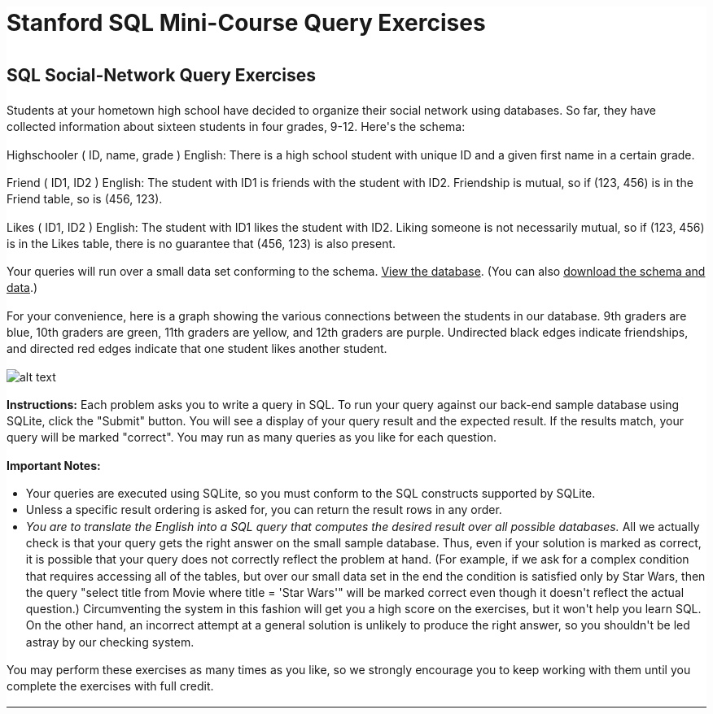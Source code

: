 # Stanford SQL Mini-Course Query Exercises
## SQL Social-Network Query Exercises

Students at your hometown high school have decided to organize their social network using databases. So far, they have collected information about sixteen students in four grades, 9-12. Here's the schema: 

Highschooler ( ID, name, grade ) 
English: There is a high school student with unique ID and a given first name in a certain grade. 

Friend ( ID1, ID2 ) 
English: The student with ID1 is friends with the student with ID2. Friendship is mutual, so if (123, 456) is in the Friend table, so is (456, 123). 

Likes ( ID1, ID2 ) 
English: The student with ID1 likes the student with ID2. Liking someone is not necessarily mutual, so if (123, 456) is in the Likes table, there is no guarantee that (456, 123) is also present.

Your queries will run over a small data set conforming to the schema. [View the database](https://lagunita.stanford.edu/c4x/DB/SQL/asset/socialdata.html). (You can also [download the schema and data](https://s3-us-west-2.amazonaws.com/prod-c2g/db/Winter2013/files/social.sql).)  

For your convenience, here is a graph showing the various connections between the students in our database. 9th graders are blue, 10th graders are green, 11th graders are yellow, and 12th graders are purple. Undirected black edges indicate friendships, and directed red edges indicate that one student likes another student.

![alt text](https://lagunita.stanford.edu/c4x/DB/SQL/asset/social.png "Logo Title Text 1")

**Instructions:** Each problem asks you to write a query in SQL. To run your query against our back-end sample database using SQLite, click the "Submit" button. You will see a display of your query result and the expected result. If the results match, your query will be marked "correct". You may run as many queries as you like for each question.  

**Important Notes:**

* Your queries are executed using SQLite, so you must conform to the SQL constructs supported by SQLite.
* Unless a specific result ordering is asked for, you can return the result rows in any order.
* *You are to translate the English into a SQL query that computes the desired result over all possible databases.* All we actually check is that your query gets the right answer on the small sample database. Thus, even if your solution is marked as correct, it is possible that your query does not correctly reflect the problem at hand. (For example, if we ask for a complex condition that requires accessing all of the tables, but over our small data set in the end the condition is satisfied only by Star Wars, then the query "select title from Movie where title = 'Star Wars'" will be marked correct even though it doesn't reflect the actual question.) Circumventing the system in this fashion will get you a high score on the exercises, but it won't help you learn SQL. On the other hand, an incorrect attempt at a general solution is unlikely to produce the right answer, so you shouldn't be led astray by our checking system.

You may perform these exercises as many times as you like, so we strongly encourage you to keep working with them until you complete the exercises with full credit.

---